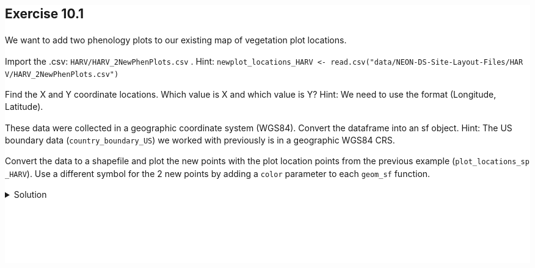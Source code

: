 ## Exercise 10.1 
We want to add two phenology plots to our existing map of vegetation plot locations.

Import the .csv: `HARV/HARV_2NewPhenPlots.csv` . Hint: `newplot_locations_HARV <-
read.csv("data/NEON-DS-Site-Layout-Files/HARV/HARV_2NewPhenPlots.csv")`

Find the X and Y coordinate locations. Which value is X and which value is Y?
Hint: We need to use the format (Longitude, Latitude).

These data were collected in a geographic coordinate system (WGS84). Convert the dataframe into an sf object.
Hint: The US boundary data (`country_boundary_US`) we worked with previously is in a geographic WGS84 CRS.

Convert the data to a shapefile and plot the new points with the plot location points from the previous example (`plot_locations_sp_HARV`). Use a different symbol for the
2 new points by adding a `color` parameter to each `geom_sf` function. 

<details><summary>Solution
</summary></details>

<br>
<br>
<br>
<br>
<br>
